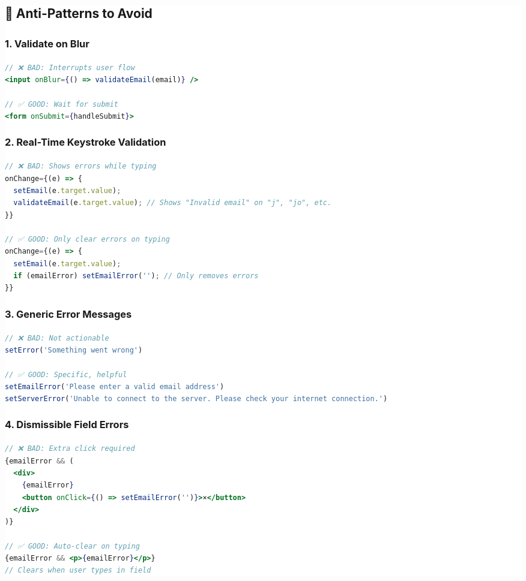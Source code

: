 
## 🚫 Anti-Patterns to Avoid

### 1. Validate on Blur

```jsx
// ❌ BAD: Interrupts user flow
<input onBlur={() => validateEmail(email)} />

// ✅ GOOD: Wait for submit
<form onSubmit={handleSubmit}>
```

### 2. Real-Time Keystroke Validation

```jsx
// ❌ BAD: Shows errors while typing
onChange={(e) => {
  setEmail(e.target.value);
  validateEmail(e.target.value); // Shows "Invalid email" on "j", "jo", etc.
}}

// ✅ GOOD: Only clear errors on typing
onChange={(e) => {
  setEmail(e.target.value);
  if (emailError) setEmailError(''); // Only removes errors
}}
```

### 3. Generic Error Messages

```jsx
// ❌ BAD: Not actionable
setError('Something went wrong')

// ✅ GOOD: Specific, helpful
setEmailError('Please enter a valid email address')
setServerError('Unable to connect to the server. Please check your internet connection.')
```

### 4. Dismissible Field Errors

```jsx
// ❌ BAD: Extra click required
{emailError && (
  <div>
    {emailError}
    <button onClick={() => setEmailError('')}>×</button>
  </div>
)}

// ✅ GOOD: Auto-clear on typing
{emailError && <p>{emailError}</p>}
// Clears when user types in field
```
